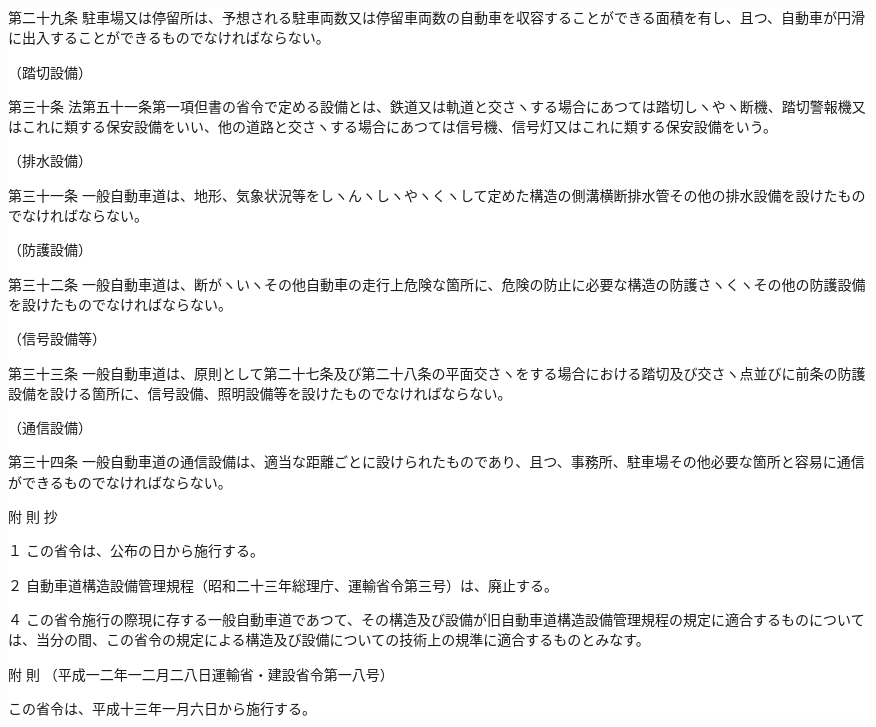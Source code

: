 第二十九条 駐車場又は停留所は、予想される駐車両数又は停留車両数の自動車を収容することができる面積を有し、且つ、自動車が円滑に出入することができるものでなければならない。

（踏切設備）

第三十条 法第五十一条第一項但書の省令で定める設備とは、鉄道又は軌道と交さヽする場合にあつては踏切しヽやヽ断機、踏切警報機又はこれに類する保安設備をいい、他の道路と交さヽする場合にあつては信号機、信号灯又はこれに類する保安設備をいう。

（排水設備）

第三十一条 一般自動車道は、地形、気象状況等をしヽんヽしヽやヽくヽして定めた構造の側溝横断排水管その他の排水設備を設けたものでなければならない。

（防護設備）

第三十二条 一般自動車道は、断がヽいヽその他自動車の走行上危険な箇所に、危険の防止に必要な構造の防護さヽくヽその他の防護設備を設けたものでなければならない。

（信号設備等）

第三十三条 一般自動車道は、原則として第二十七条及び第二十八条の平面交さヽをする場合における踏切及び交さヽ点並びに前条の防護設備を設ける箇所に、信号設備、照明設備等を設けたものでなければならない。

（通信設備）

第三十四条 一般自動車道の通信設備は、適当な距離ごとに設けられたものであり、且つ、事務所、駐車場その他必要な箇所と容易に通信ができるものでなければならない。

附 則 抄

１ この省令は、公布の日から施行する。

２ 自動車道構造設備管理規程（昭和二十三年総理庁、運輸省令第三号）は、廃止する。

４ この省令施行の際現に存する一般自動車道であつて、その構造及び設備が旧自動車道構造設備管理規程の規定に適合するものについては、当分の間、この省令の規定による構造及び設備についての技術上の規準に適合するものとみなす。

附 則 （平成一二年一二月二八日運輸省・建設省令第一八号）

この省令は、平成十三年一月六日から施行する。
